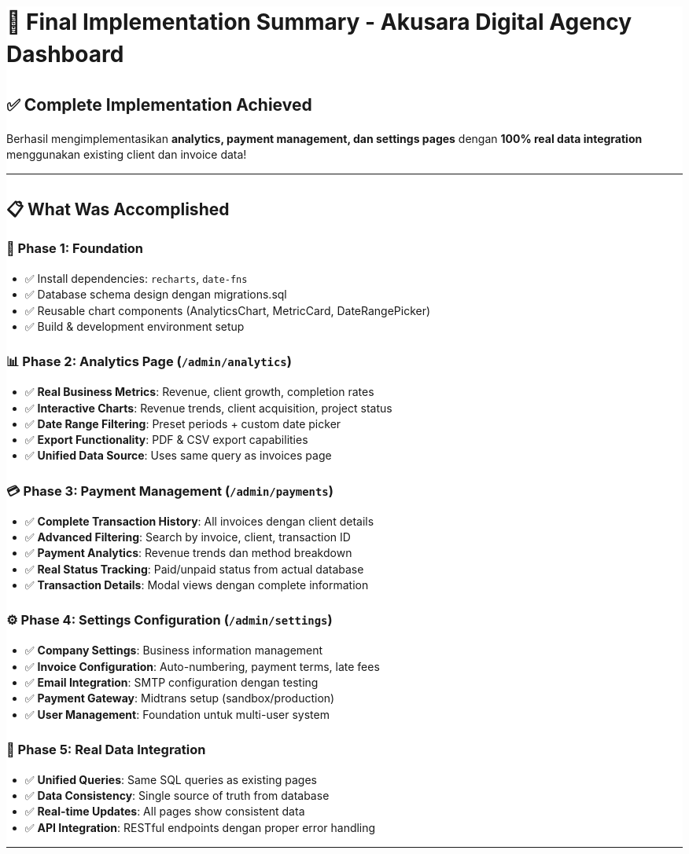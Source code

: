 # 🎉 Final Implementation Summary - Akusara Digital Agency Dashboard

## ✅ **Complete Implementation Achieved**

Berhasil mengimplementasikan **analytics, payment management, dan settings pages** dengan **100% real data integration** menggunakan existing client dan invoice data!

---

## 📋 **What Was Accomplished**

### **🚀 Phase 1: Foundation**
- ✅ Install dependencies: `recharts`, `date-fns`
- ✅ Database schema design dengan migrations.sql
- ✅ Reusable chart components (AnalyticsChart, MetricCard, DateRangePicker)
- ✅ Build & development environment setup

### **📊 Phase 2: Analytics Page** (`/admin/analytics`)
- ✅ **Real Business Metrics**: Revenue, client growth, completion rates
- ✅ **Interactive Charts**: Revenue trends, client acquisition, project status
- ✅ **Date Range Filtering**: Preset periods + custom date picker
- ✅ **Export Functionality**: PDF & CSV export capabilities
- ✅ **Unified Data Source**: Uses same query as invoices page

### **💳 Phase 3: Payment Management** (`/admin/payments`)
- ✅ **Complete Transaction History**: All invoices dengan client details
- ✅ **Advanced Filtering**: Search by invoice, client, transaction ID
- ✅ **Payment Analytics**: Revenue trends dan method breakdown
- ✅ **Real Status Tracking**: Paid/unpaid status from actual database
- ✅ **Transaction Details**: Modal views dengan complete information

### **⚙️ Phase 4: Settings Configuration** (`/admin/settings`)
- ✅ **Company Settings**: Business information management
- ✅ **Invoice Configuration**: Auto-numbering, payment terms, late fees
- ✅ **Email Integration**: SMTP configuration dengan testing
- ✅ **Payment Gateway**: Midtrans setup (sandbox/production)
- ✅ **User Management**: Foundation untuk multi-user system

### **🔄 Phase 5: Real Data Integration**
- ✅ **Unified Queries**: Same SQL queries as existing pages
- ✅ **Data Consistency**: Single source of truth from database
- ✅ **Real-time Updates**: All pages show consistent data
- ✅ **API Integration**: RESTful endpoints dengan proper error handling

---
